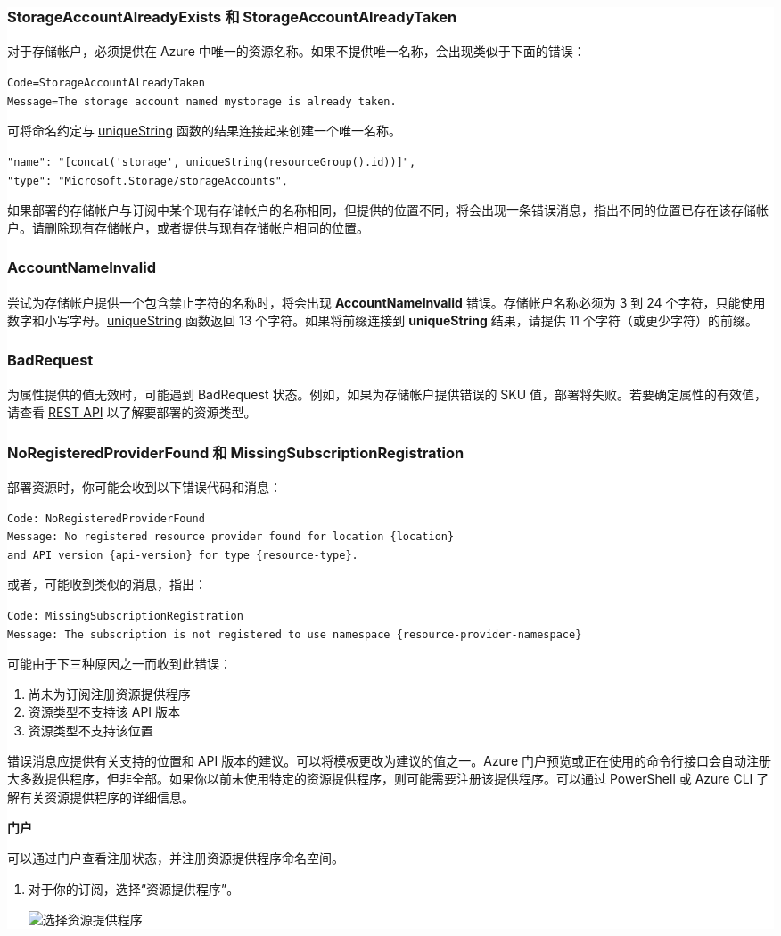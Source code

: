 ### <a id="storagenamenotunique" name="storageaccountalreadyexists-and-storageaccountalreadytaken"></a> StorageAccountAlreadyExists 和 StorageAccountAlreadyTaken

对于存储帐户，必须提供在 Azure 中唯一的资源名称。如果不提供唯一名称，会出现类似于下面的错误：

    Code=StorageAccountAlreadyTaken
    Message=The storage account named mystorage is already taken.

可将命名约定与 [uniqueString](/documentation/articles/resource-group-template-functions/#uniquestring) 函数的结果连接起来创建一个唯一名称。

    "name": "[concat('storage', uniqueString(resourceGroup().id))]",
    "type": "Microsoft.Storage/storageAccounts",

如果部署的存储帐户与订阅中某个现有存储帐户的名称相同，但提供的位置不同，将会出现一条错误消息，指出不同的位置已存在该存储帐户。请删除现有存储帐户，或者提供与现有存储帐户相同的位置。

### <a name="accountnameinvalid"></a> AccountNameInvalid

尝试为存储帐户提供一个包含禁止字符的名称时，将会出现 **AccountNameInvalid** 错误。存储帐户名称必须为 3 到 24 个字符，只能使用数字和小写字母。[uniqueString](/documentation/articles/resource-group-template-functions/#uniquestring) 函数返回 13 个字符。如果将前缀连接到 **uniqueString** 结果，请提供 11 个字符（或更少字符）的前缀。

### <a name="badrequest"></a> BadRequest

为属性提供的值无效时，可能遇到 BadRequest 状态。例如，如果为存储帐户提供错误的 SKU 值，部署将失败。若要确定属性的有效值，请查看 [REST API](https://docs.microsoft.com/rest/api) 以了解要部署的资源类型。

### <a id="noregisteredproviderfound"></a> NoRegisteredProviderFound 和 MissingSubscriptionRegistration
部署资源时，你可能会收到以下错误代码和消息：

    Code: NoRegisteredProviderFound
    Message: No registered resource provider found for location {location}
    and API version {api-version} for type {resource-type}.

或者，可能收到类似的消息，指出：

    Code: MissingSubscriptionRegistration
    Message: The subscription is not registered to use namespace {resource-provider-namespace}

可能由于下三种原因之一而收到此错误：

1. 尚未为订阅注册资源提供程序
2. 资源类型不支持该 API 版本
3. 资源类型不支持该位置

错误消息应提供有关支持的位置和 API 版本的建议。可以将模板更改为建议的值之一。Azure 门户预览或正在使用的命令行接口会自动注册大多数提供程序，但非全部。如果你以前未使用特定的资源提供程序，则可能需要注册该提供程序。可以通过 PowerShell 或 Azure CLI 了解有关资源提供程序的详细信息。

**门户**

可以通过门户查看注册状态，并注册资源提供程序命名空间。

1. 对于你的订阅，选择“资源提供程序”。

    ![选择资源提供程序](./media/resource-manager-common-deployment-errors/select-resource-provider.png)  
